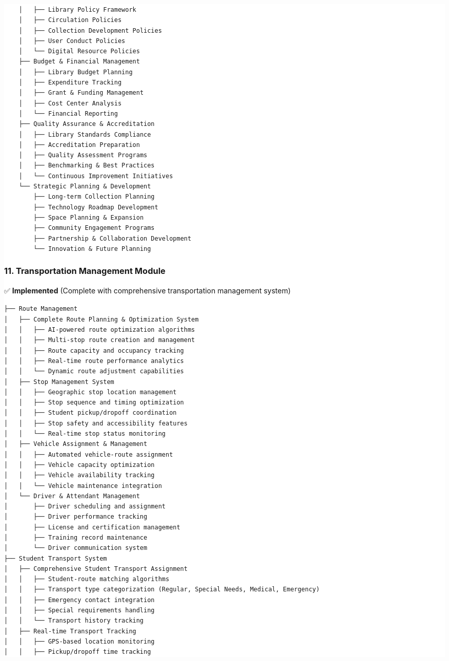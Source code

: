 ```
    │   ├── Library Policy Framework
    │   ├── Circulation Policies
    │   ├── Collection Development Policies
    │   ├── User Conduct Policies
    │   └── Digital Resource Policies
    ├── Budget & Financial Management
    │   ├── Library Budget Planning
    │   ├── Expenditure Tracking
    │   ├── Grant & Funding Management
    │   ├── Cost Center Analysis
    │   └── Financial Reporting
    ├── Quality Assurance & Accreditation
    │   ├── Library Standards Compliance
    │   ├── Accreditation Preparation
    │   ├── Quality Assessment Programs
    │   ├── Benchmarking & Best Practices
    │   └── Continuous Improvement Initiatives
    └── Strategic Planning & Development
        ├── Long-term Collection Planning
        ├── Technology Roadmap Development
        ├── Space Planning & Expansion
        ├── Community Engagement Programs
        ├── Partnership & Collaboration Development
        └── Innovation & Future Planning
```

### 11. Transportation Management Module
✅ **Implemented** (Complete with comprehensive transportation management system)
```
├── Route Management
│   ├── Complete Route Planning & Optimization System
│   │   ├── AI-powered route optimization algorithms
│   │   ├── Multi-stop route creation and management
│   │   ├── Route capacity and occupancy tracking
│   │   ├── Real-time route performance analytics
│   │   └── Dynamic route adjustment capabilities
│   ├── Stop Management System
│   │   ├── Geographic stop location management
│   │   ├── Stop sequence and timing optimization
│   │   ├── Student pickup/dropoff coordination
│   │   ├── Stop safety and accessibility features
│   │   └── Real-time stop status monitoring
│   ├── Vehicle Assignment & Management
│   │   ├── Automated vehicle-route assignment
│   │   ├── Vehicle capacity optimization
│   │   ├── Vehicle availability tracking
│   │   └── Vehicle maintenance integration
│   └── Driver & Attendant Management
│       ├── Driver scheduling and assignment
│       ├── Driver performance tracking
│       ├── License and certification management
│       ├── Training record maintenance
│       └── Driver communication system
├── Student Transport System
│   ├── Comprehensive Student Transport Assignment
│   │   ├── Student-route matching algorithms
│   │   ├── Transport type categorization (Regular, Special Needs, Medical, Emergency)
│   │   ├── Emergency contact integration
│   │   ├── Special requirements handling
│   │   └── Transport history tracking
│   ├── Real-time Transport Tracking
│   │   ├── GPS-based location monitoring
│   │   ├── Pickup/dropoff time tracking
```